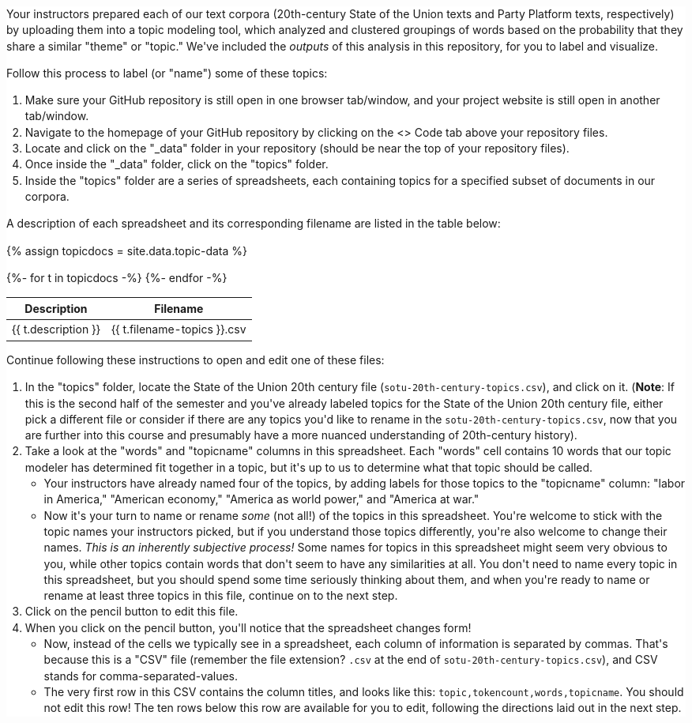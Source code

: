 Your instructors prepared each of our text corpora (20th-century State of the Union texts and Party Platform texts, respectively) by uploading them into a topic modeling tool, which analyzed and clustered groupings of words based on the probability that they share a similar "theme" or "topic."
We've included the *outputs* of this analysis in this repository, for you to label and visualize.

Follow this process to label (or "name") some of these topics:

1. Make sure your GitHub repository is still open in one browser tab/window, and your project website is still open in another tab/window. 
2. Navigate to the homepage of your GitHub repository by clicking on the <> Code tab above your repository files.
3. Locate and click on the "_data" folder in your repository (should be near the top of your repository files).
4. Once inside the "_data" folder, click on the "topics" folder.
5. Inside the "topics" folder are a series of spreadsheets, each containing topics for a specified subset of documents in our corpora.

A description of each spreadsheet and its corresponding filename are listed in the table below:

{% assign topicdocs = site.data.topic-data %}

<table class="table table-striped">
    <thead>
       <tr>
          <th>Description</th>
          <th>Filename</th>
       </tr>
    </thead>
    <tbody>
    {%- for t in topicdocs -%}
    <tr>
       <td class="topic">{{ t.description }}</td>
       <td class="words">{{ t.filename-topics }}.csv</td>
    </tr>
    {%- endfor -%}
    </tbody>
</table>

Continue following these instructions to open and edit one of these files:

1. In the "topics" folder, locate the State of the Union 20th century file (`sotu-20th-century-topics.csv`), and click on it. (**Note**: If this is the second half of the semester and you've already labeled topics for the State of the Union 20th century file, either pick a different file or consider if there are any topics you'd like to rename in the `sotu-20th-century-topics.csv`, now that you are further into this course and presumably have a more nuanced understanding of 20th-century history).
2. Take a look at the "words" and "topicname" columns in this spreadsheet. Each "words" cell contains 10 words that our topic modeler has determined fit together in a topic, but it's up to us to determine what that topic should be called. 
    - Your instructors have already named four of the topics, by adding labels for those topics to the "topicname" column: "labor in America," "American economy," "America as world power," and "America at war." 
    - Now it's your turn to name or rename *some* (not all!) of the topics in this spreadsheet. You're welcome to stick with the topic names your instructors picked, but if you understand those topics differently, you're also welcome to change their names. *This is an inherently subjective process!* Some names for topics in this spreadsheet might seem very obvious to you, while other topics contain words that don't seem to have any similarities at all. You don't need to name every topic in this spreadsheet, but you should spend some time seriously thinking about them, and when you're ready to name or rename at least three topics in this file, continue on to the next step.
3. Click on the pencil button to edit this file.
4. When you click on the pencil button, you'll notice that the spreadsheet changes form! 
    - Now, instead of the cells we typically see in a spreadsheet, each column of information is separated by commas. That's because this is a "CSV" file (remember the file extension? `.csv` at the end of `sotu-20th-century-topics.csv`), and CSV stands for comma-separated-values. 
    - The very first row in this CSV contains the column titles, and looks like this: `topic,tokencount,words,topicname`. You should not edit this row! The ten rows below this row are available for you to edit, following the directions laid out in the next step.